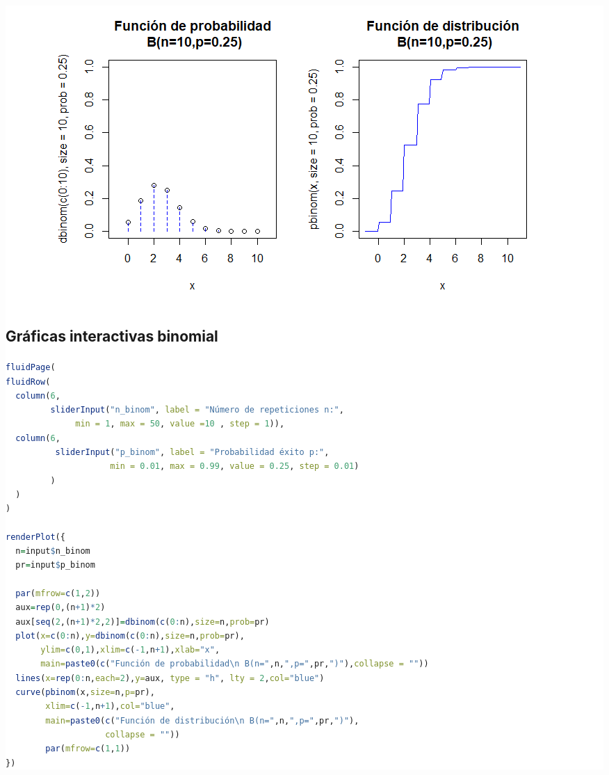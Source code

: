<img src="Tema_3_1_Notables_html_files/figure-html/unnamed-chunk-11-1.png" style="display: block; margin: auto;" />

## Gráficas interactivas binomial



```r
fluidPage(
fluidRow(
  column(6,
         sliderInput("n_binom", label = "Número de repeticiones n:",
              min = 1, max = 50, value =10 , step = 1)),
  column(6,
          sliderInput("p_binom", label = "Probabilidad éxito p:",
                     min = 0.01, max = 0.99, value = 0.25, step = 0.01)
         )
  )
)

renderPlot({
  n=input$n_binom
  pr=input$p_binom
  
  par(mfrow=c(1,2))
  aux=rep(0,(n+1)*2)
  aux[seq(2,(n+1)*2,2)]=dbinom(c(0:n),size=n,prob=pr)
  plot(x=c(0:n),y=dbinom(c(0:n),size=n,prob=pr),
       ylim=c(0,1),xlim=c(-1,n+1),xlab="x",
       main=paste0(c("Función de probabilidad\n B(n=",n,",p=",pr,")"),collapse = ""))
  lines(x=rep(0:n,each=2),y=aux, type = "h", lty = 2,col="blue")
  curve(pbinom(x,size=n,p=pr),
        xlim=c(-1,n+1),col="blue",
        main=paste0(c("Función de distribución\n B(n=",n,",p=",pr,")"),
                    collapse = ""))
        par(mfrow=c(1,1))
})
```
